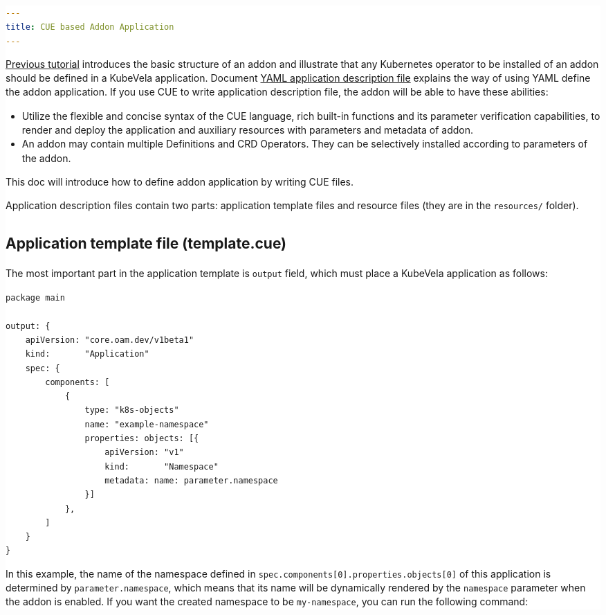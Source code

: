 ```yaml
---
title: CUE based Addon Application
---
```


[Previous tutorial](./intro) introduces the basic structure of an addon and illustrate that any Kubernetes operator to be installed of an addon should be defined in a KubeVela application. Document [YAML application description file](./addon-yaml) explains the way of using YAML define the addon application. If you use CUE to write application description file, the addon will be able to have these abilities:

* Utilize the flexible and concise syntax of the CUE language, rich built-in functions and its parameter verification capabilities, to render and deploy the application and auxiliary resources with parameters and metadata of addon.
* An addon may contain multiple Definitions and CRD Operators. They can be selectively installed according to parameters of the addon.

This doc will introduce how to define addon application by writing CUE files.

Application description files contain two parts: application template files and resource files (they are in the `resources/` folder).

## Application template file (template.cue)

The most important part in the application template is `output` field, which must place a KubeVela application as follows:

```cue
package main

output: {
	apiVersion: "core.oam.dev/v1beta1"
	kind:       "Application"
	spec: {
		components: [
			{
				type: "k8s-objects"
				name: "example-namespace"
				properties: objects: [{
					apiVersion: "v1"
					kind:       "Namespace"
					metadata: name: parameter.namespace
				}]
			},
		]
	}
}
```

In this example, the name of the namespace defined in `spec.components[0].properties.objects[0]` of this application is determined by `parameter.namespace`, which means that its name will be dynamically rendered by the `namespace` parameter when the addon is enabled. If you want the created namespace to be `my-namespace`, you can run the following command:
